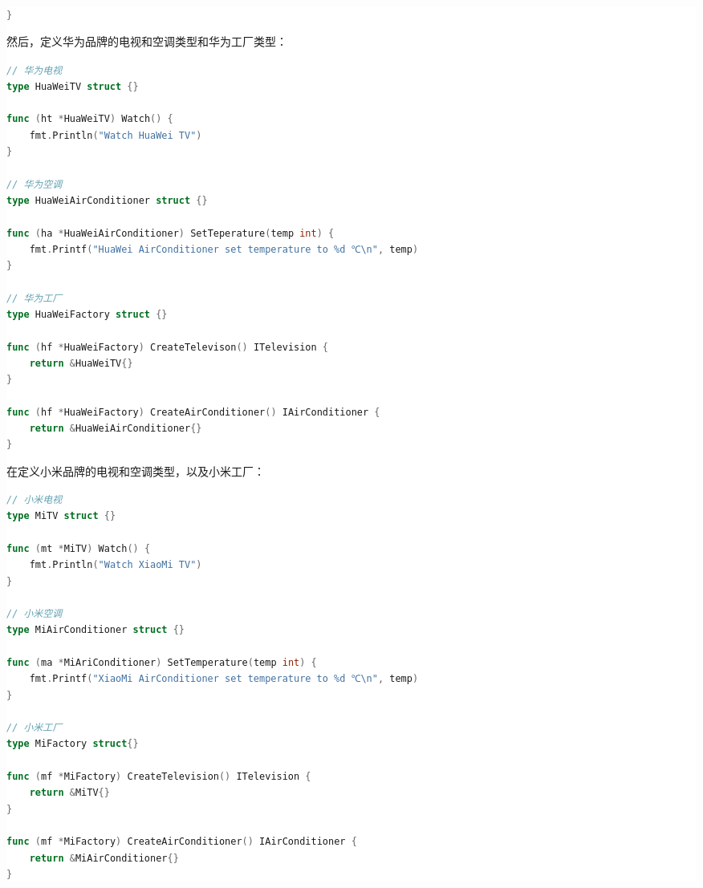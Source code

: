 ```go
}
```

然后，定义华为品牌的电视和空调类型和华为工厂类型：

```go
// 华为电视
type HuaWeiTV struct {}

func (ht *HuaWeiTV) Watch() {
    fmt.Println("Watch HuaWei TV")
}

// 华为空调
type HuaWeiAirConditioner struct {}

func (ha *HuaWeiAirConditioner) SetTeperature(temp int) {
    fmt.Printf("HuaWei AirConditioner set temperature to %d ℃\n", temp)
}

// 华为工厂
type HuaWeiFactory struct {}

func (hf *HuaWeiFactory) CreateTelevison() ITelevision {
    return &HuaWeiTV{}
}

func (hf *HuaWeiFactory) CreateAirConditioner() IAirConditioner {
    return &HuaWeiAirConditioner{}
}
```

在定义小米品牌的电视和空调类型，以及小米工厂：

```go
// 小米电视
type MiTV struct {}

func (mt *MiTV) Watch() {
    fmt.Println("Watch XiaoMi TV")
}

// 小米空调
type MiAirConditioner struct {}

func (ma *MiAriConditioner) SetTemperature(temp int) {
    fmt.Printf("XiaoMi AirConditioner set temperature to %d ℃\n", temp)
}

// 小米工厂
type MiFactory struct{}

func (mf *MiFactory) CreateTelevision() ITelevision {
    return &MiTV{}
}

func (mf *MiFactory) CreateAirConditioner() IAirConditioner {
    return &MiAirConditioner{}
}
```
